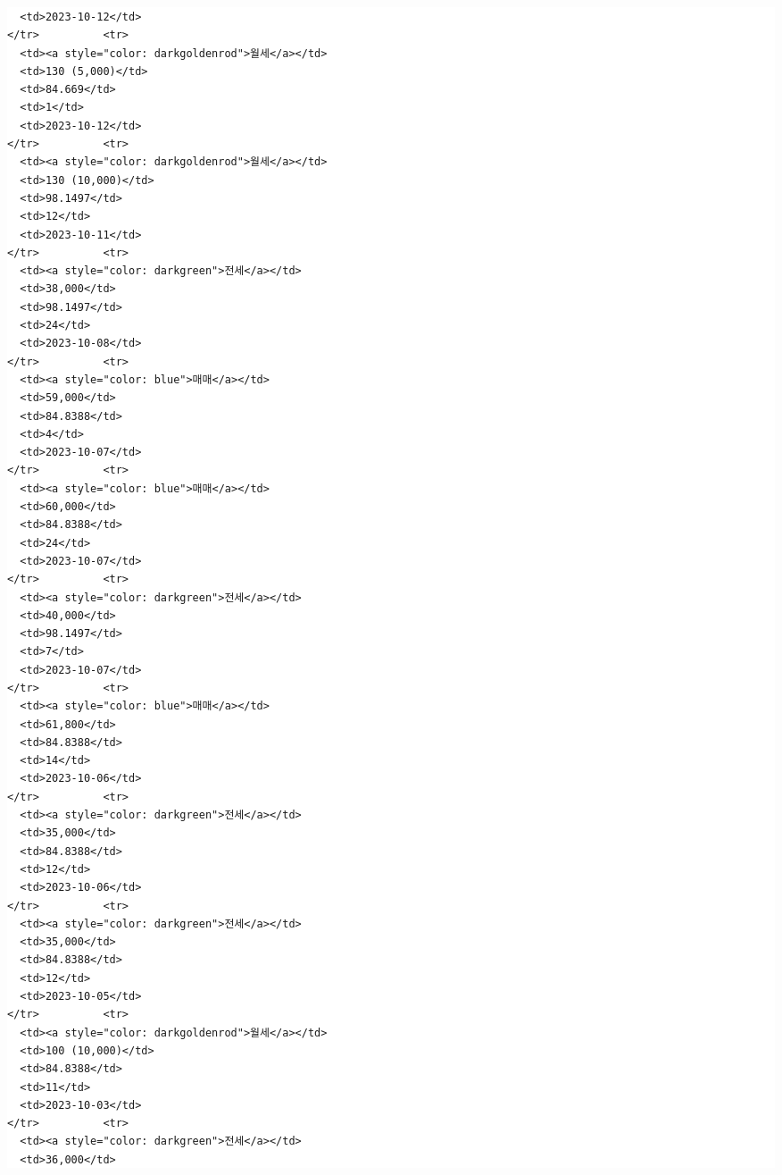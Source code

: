       <td>2023-10-12</td>
    </tr>          <tr>
      <td><a style="color: darkgoldenrod">월세</a></td>
      <td>130 (5,000)</td>
      <td>84.669</td>
      <td>1</td>
      <td>2023-10-12</td>
    </tr>          <tr>
      <td><a style="color: darkgoldenrod">월세</a></td>
      <td>130 (10,000)</td>
      <td>98.1497</td>
      <td>12</td>
      <td>2023-10-11</td>
    </tr>          <tr>
      <td><a style="color: darkgreen">전세</a></td>
      <td>38,000</td>
      <td>98.1497</td>
      <td>24</td>
      <td>2023-10-08</td>
    </tr>          <tr>
      <td><a style="color: blue">매매</a></td>
      <td>59,000</td>
      <td>84.8388</td>
      <td>4</td>
      <td>2023-10-07</td>
    </tr>          <tr>
      <td><a style="color: blue">매매</a></td>
      <td>60,000</td>
      <td>84.8388</td>
      <td>24</td>
      <td>2023-10-07</td>
    </tr>          <tr>
      <td><a style="color: darkgreen">전세</a></td>
      <td>40,000</td>
      <td>98.1497</td>
      <td>7</td>
      <td>2023-10-07</td>
    </tr>          <tr>
      <td><a style="color: blue">매매</a></td>
      <td>61,800</td>
      <td>84.8388</td>
      <td>14</td>
      <td>2023-10-06</td>
    </tr>          <tr>
      <td><a style="color: darkgreen">전세</a></td>
      <td>35,000</td>
      <td>84.8388</td>
      <td>12</td>
      <td>2023-10-06</td>
    </tr>          <tr>
      <td><a style="color: darkgreen">전세</a></td>
      <td>35,000</td>
      <td>84.8388</td>
      <td>12</td>
      <td>2023-10-05</td>
    </tr>          <tr>
      <td><a style="color: darkgoldenrod">월세</a></td>
      <td>100 (10,000)</td>
      <td>84.8388</td>
      <td>11</td>
      <td>2023-10-03</td>
    </tr>          <tr>
      <td><a style="color: darkgreen">전세</a></td>
      <td>36,000</td>